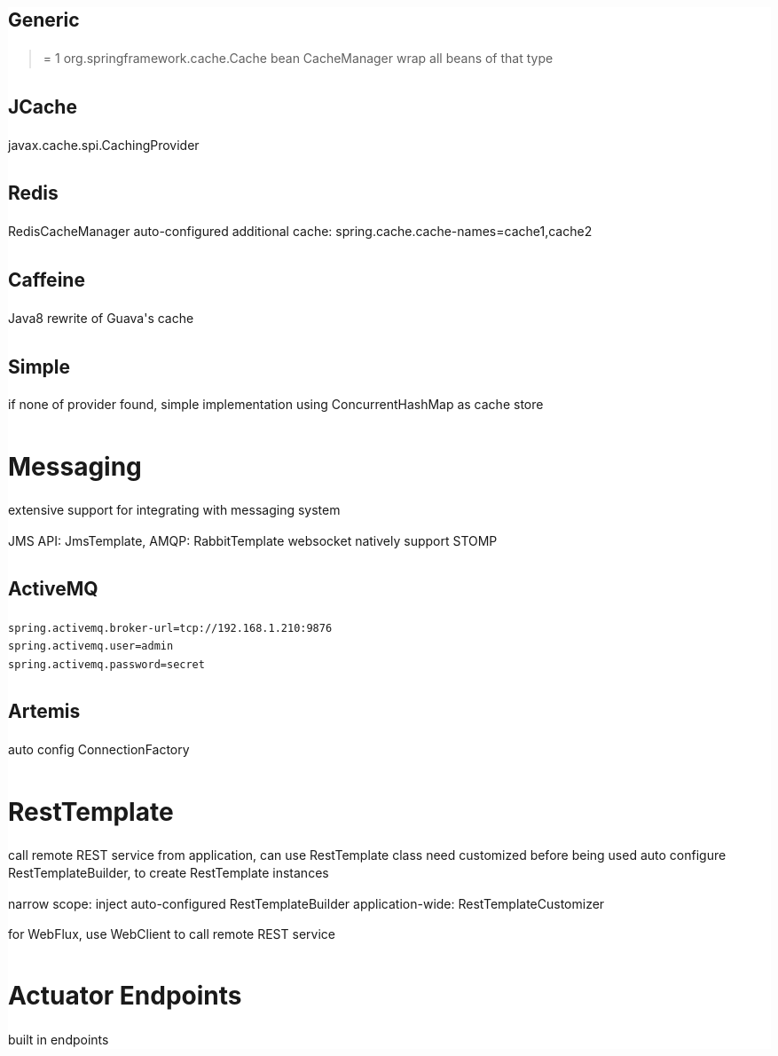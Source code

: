 ## Generic
>= 1 org.springframework.cache.Cache bean
CacheManager wrap all beans of that type

## JCache
javax.cache.spi.CachingProvider

## Redis
RedisCacheManager auto-configured
additional cache: spring.cache.cache-names=cache1,cache2

## Caffeine
Java8 rewrite of Guava's cache

## Simple
if none of provider found, simple implementation using ConcurrentHashMap as cache store


# Messaging
extensive support for integrating with messaging system

JMS API: JmsTemplate, AMQP: RabbitTemplate
websocket natively support STOMP

## ActiveMQ
```
spring.activemq.broker-url=tcp://192.168.1.210:9876
spring.activemq.user=admin
spring.activemq.password=secret
```

## Artemis
auto config ConnectionFactory


# RestTemplate
call remote REST service from application, can use RestTemplate class
need customized before being used
auto configure RestTemplateBuilder, to create RestTemplate instances

narrow scope: inject auto-configured RestTemplateBuilder
application-wide: RestTemplateCustomizer

for WebFlux, use WebClient to call remote REST service



# Actuator Endpoints
built in endpoints
